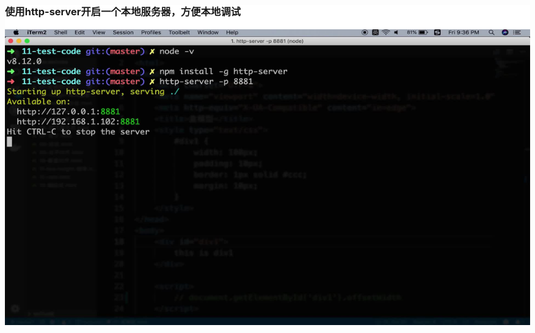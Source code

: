 ### 使用http-server开启一个本地服务器，方便本地调试

![命令行](https://github.com/lujiajian1/study-notes/blob/main/img/http-server.jpg)